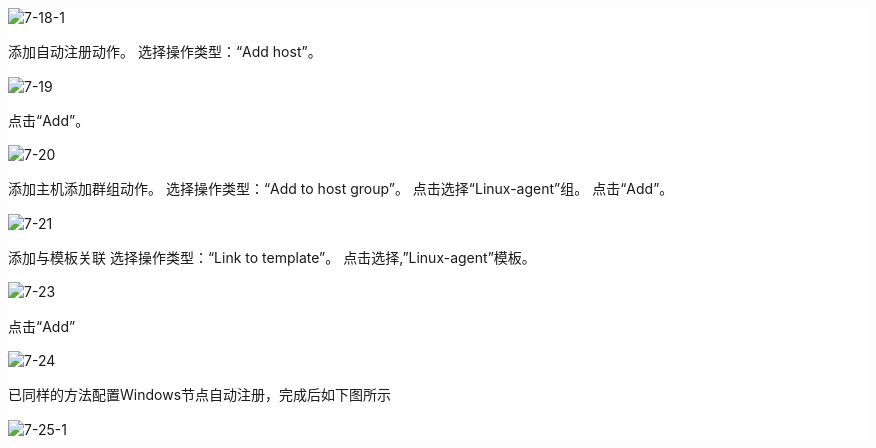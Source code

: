 ![7-18-1](http://pded8ke3e.bkt.clouddn.com/7-18-1.png)

添加自动注册动作。 选择操作类型：“Add host”。

 

![7-19](http://pded8ke3e.bkt.clouddn.com/7-19.png)

点击“Add”。

 

![7-20](http://pded8ke3e.bkt.clouddn.com/7-20.png)

添加主机添加群组动作。 选择操作类型：“Add to host group”。 点击选择“Linux-agent”组。 点击“Add”。 

![7-21](http://pded8ke3e.bkt.clouddn.com/7-21.png)

添加与模板关联 选择操作类型：“Link to template”。 点击选择,”Linux-agent”模板。 

![7-23](http://pded8ke3e.bkt.clouddn.com/7-23-1.png)

点击“Add”

 

![7-24](http://pded8ke3e.bkt.clouddn.com/7-24-1.png)

已同样的方法配置Windows节点自动注册，完成后如下图所示

 

![7-25-1](http://pded8ke3e.bkt.clouddn.com/7-25-1.png)

